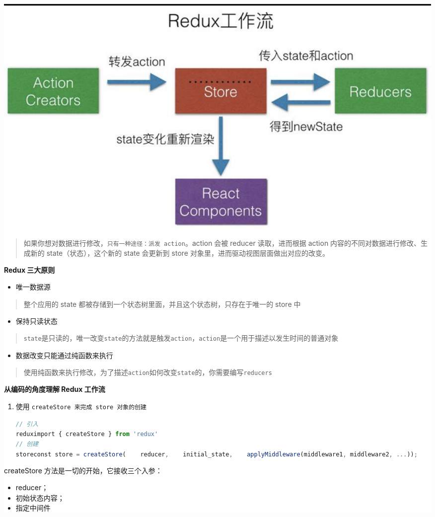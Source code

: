 ![Image 1](_media/68.png)

> 如果你想对数据进行修改，`只有一种途径：派发 action`。action 会被 reducer 读取，进而根据 action 内容的不同对数据进行修改、生成新的 state（状态），这个新的 state 会更新到 store 对象里，进而驱动视图层面做出对应的改变。

**Redux 三大原则**

- 唯一数据源

> 整个应用的 state 都被存储到一个状态树里面，并且这个状态树，只存在于唯一的 store 中

- 保持只读状态

> `state`是只读的，唯一改变`state`的方法就是触发`action`，`action`是一个用于描述以发生时间的普通对象

- 数据改变只能通过纯函数来执行

> 使用纯函数来执行修改，为了描述`action`如何改变`state`的，你需要编写`reducers`

**从编码的角度理解 Redux 工作流**

1.  使用 `createStore 来完成 store 对象的创建`

    ```jsx
    // 引入
    reduximport { createStore } from 'redux'
    // 创建
    storeconst store = createStore(    reducer,    initial_state,    applyMiddleware(middleware1, middleware2, ...));
    ```

createStore 方法是一切的开始，它接收三个入参：

- reducer；
- 初始状态内容；
- 指定中间件
